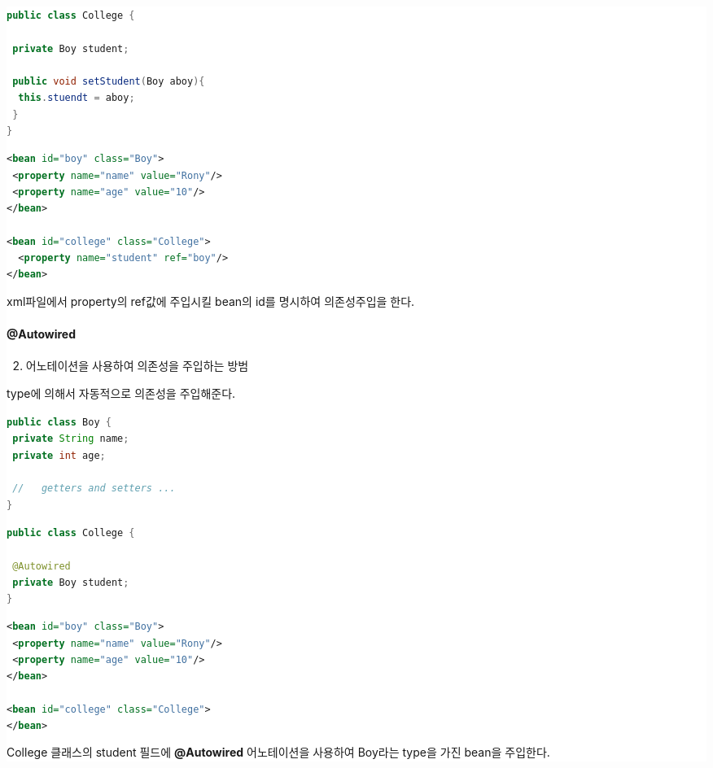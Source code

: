 ```java
public class College {
    
 private Boy student; 
 
 public void setStudent(Boy aboy){
  this.stuendt = aboy;
 }
}
```

```xml
<bean id="boy" class="Boy">
 <property name="name" value="Rony"/>
 <property name="age" value="10"/>
</bean>

<bean id="college" class="College">
  <property name="student" ref="boy"/>
</bean>
```

xml파일에서 <property name="student" ref="boy"/> property의 ref값에 주입시킬 bean의 id를 명시하여 의존성주입을 한다.

#### @Autowired
2) 어노테이션을 사용하여 의존성을 주입하는 방범

type에 의해서 자동적으로 의존성을 주입해준다.

```java
public class Boy {
 private String name;
 private int age;
   
 //   getters and setters ...
}
```

```java
public class College {
 
 @Autowired
 private Boy student; 
}
```

```xml
<bean id="boy" class="Boy">
 <property name="name" value="Rony"/>
 <property name="age" value="10"/>
</bean>

<bean id="college" class="College">
</bean>
```
College 클래스의 student 필드에 **@Autowired** 어노테이션을 사용하여 Boy라는 type을 가진 bean을 주입한다.
